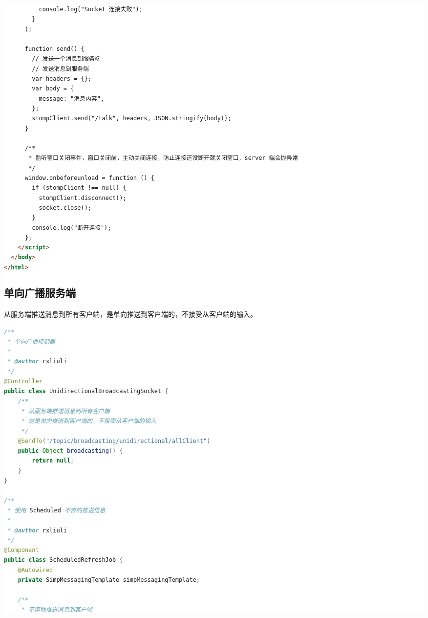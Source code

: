 ```html
          console.log("Socket 连接失败");
        }
      );

      function send() {
        // 发送一个消息到服务端
        // 发送消息到服务端
        var headers = {};
        var body = {
          message: "消息内容",
        };
        stompClient.send("/talk", headers, JSON.stringify(body));
      }

      /**
       * 监听窗口关闭事件，窗口关闭前，主动关闭连接，防止连接还没断开就关闭窗口，server 端会抛异常
       */
      window.onbeforeunload = function () {
        if (stompClient !== null) {
          stompClient.disconnect();
          socket.close();
        }
        console.log("断开连接");
      };
    </script>
  </body>
</html>
```

## 单向广播服务端

从服务端推送消息到所有客户端，是单向推送到客户端的，不接受从客户端的输入。

```java
/**
 * 单向广播控制器
 *
 * @author rxliuli
 */
@Controller
public class UnidirectionalBroadcastingSocket {
    /**
     * 从服务端推送消息到所有客户端
     * 这是单向推送到客户端的，不接受从客户端的输入
     */
    @SendTo("/topic/broadcasting/unidirectional/allClient")
    public Object broadcasting() {
        return null;
    }
}

/**
 * 使用 Scheduled 不停的推送信息
 *
 * @author rxliuli
 */
@Component
public class ScheduledRefreshJob {
    @Autowired
    private SimpMessagingTemplate simpMessagingTemplate;

    /**
     * 不停地推送消息到客户端
```